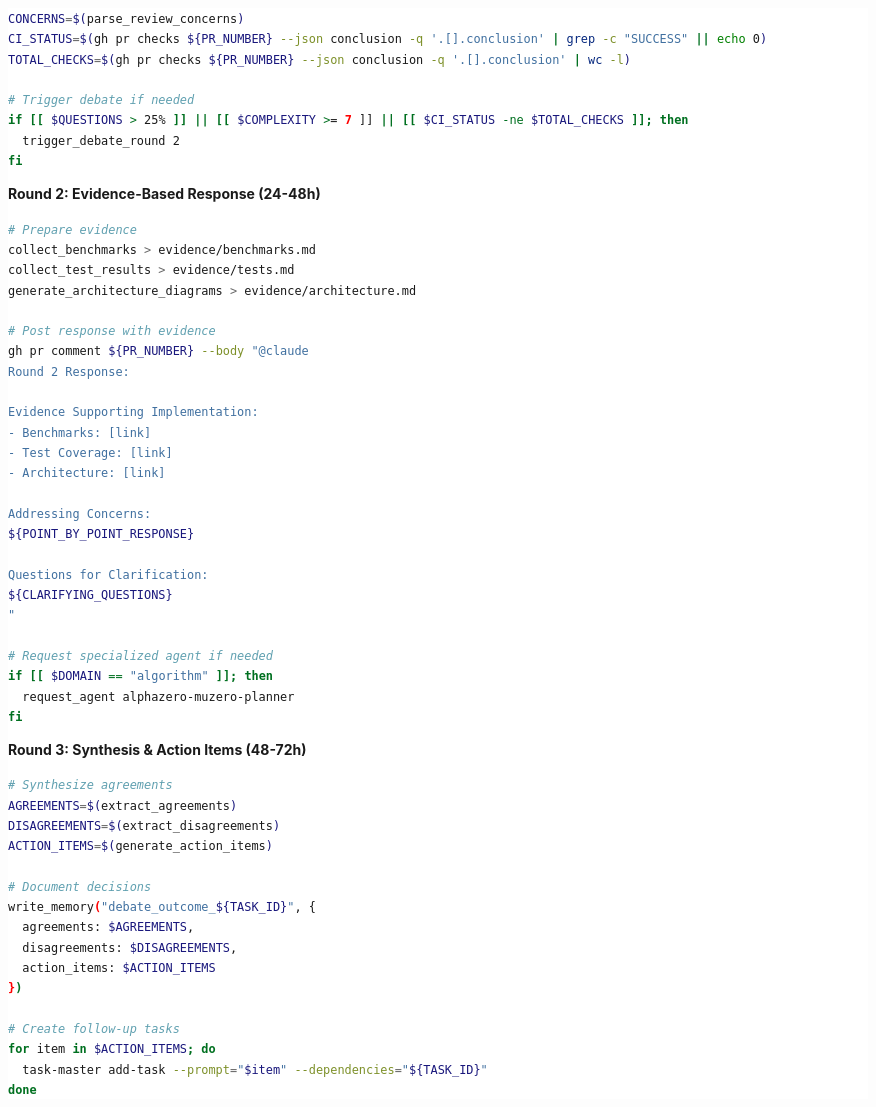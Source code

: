 ```bash
CONCERNS=$(parse_review_concerns)
CI_STATUS=$(gh pr checks ${PR_NUMBER} --json conclusion -q '.[].conclusion' | grep -c "SUCCESS" || echo 0)
TOTAL_CHECKS=$(gh pr checks ${PR_NUMBER} --json conclusion -q '.[].conclusion' | wc -l)

# Trigger debate if needed
if [[ $QUESTIONS > 25% ]] || [[ $COMPLEXITY >= 7 ]] || [[ $CI_STATUS -ne $TOTAL_CHECKS ]]; then
  trigger_debate_round 2
fi
```

**Round 2: Evidence-Based Response (24-48h)**
```bash
# Prepare evidence
collect_benchmarks > evidence/benchmarks.md
collect_test_results > evidence/tests.md
generate_architecture_diagrams > evidence/architecture.md

# Post response with evidence
gh pr comment ${PR_NUMBER} --body "@claude 
Round 2 Response:

Evidence Supporting Implementation:
- Benchmarks: [link]
- Test Coverage: [link]
- Architecture: [link]

Addressing Concerns:
${POINT_BY_POINT_RESPONSE}

Questions for Clarification:
${CLARIFYING_QUESTIONS}
"

# Request specialized agent if needed
if [[ $DOMAIN == "algorithm" ]]; then
  request_agent alphazero-muzero-planner
fi
```

**Round 3: Synthesis & Action Items (48-72h)**
```bash
# Synthesize agreements
AGREEMENTS=$(extract_agreements)
DISAGREEMENTS=$(extract_disagreements)
ACTION_ITEMS=$(generate_action_items)

# Document decisions
write_memory("debate_outcome_${TASK_ID}", {
  agreements: $AGREEMENTS,
  disagreements: $DISAGREEMENTS,
  action_items: $ACTION_ITEMS
})

# Create follow-up tasks
for item in $ACTION_ITEMS; do
  task-master add-task --prompt="$item" --dependencies="${TASK_ID}"
done
```
